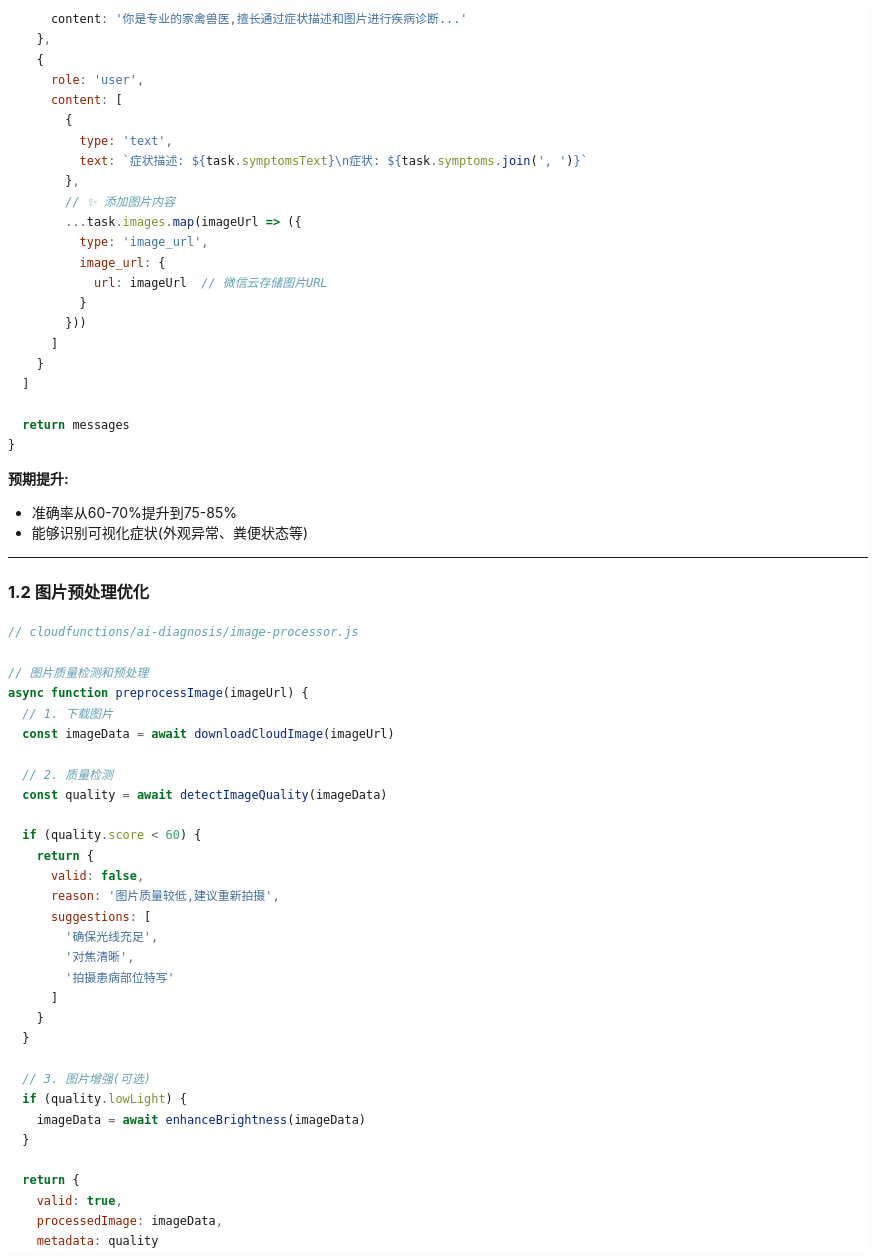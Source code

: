 ```javascript
      content: '你是专业的家禽兽医,擅长通过症状描述和图片进行疾病诊断...'
    },
    {
      role: 'user',
      content: [
        {
          type: 'text',
          text: `症状描述: ${task.symptomsText}\n症状: ${task.symptoms.join(', ')}`
        },
        // ✨ 添加图片内容
        ...task.images.map(imageUrl => ({
          type: 'image_url',
          image_url: {
            url: imageUrl  // 微信云存储图片URL
          }
        }))
      ]
    }
  ]
  
  return messages
}
```

**预期提升:**
- 准确率从60-70%提升到75-85%
- 能够识别可视化症状(外观异常、粪便状态等)

---

### 1.2 图片预处理优化

```javascript
// cloudfunctions/ai-diagnosis/image-processor.js

// 图片质量检测和预处理
async function preprocessImage(imageUrl) {
  // 1. 下载图片
  const imageData = await downloadCloudImage(imageUrl)
  
  // 2. 质量检测
  const quality = await detectImageQuality(imageData)
  
  if (quality.score < 60) {
    return {
      valid: false,
      reason: '图片质量较低,建议重新拍摄',
      suggestions: [
        '确保光线充足',
        '对焦清晰',
        '拍摄患病部位特写'
      ]
    }
  }
  
  // 3. 图片增强(可选)
  if (quality.lowLight) {
    imageData = await enhanceBrightness(imageData)
  }
  
  return {
    valid: true,
    processedImage: imageData,
    metadata: quality
```